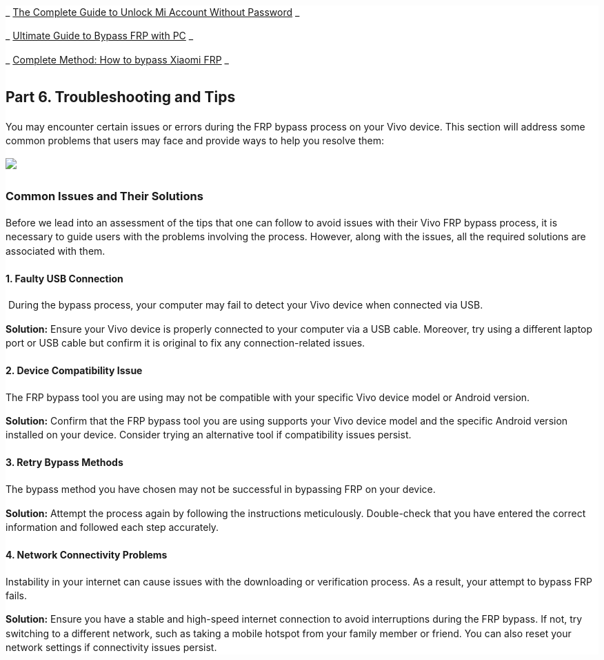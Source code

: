 _ [The Complete Guide to Unlock Mi Account Without Password](https://drfone.wondershare.com/unlock/guide-to-unlock-mi-account-without-password.html) _

_ [Ultimate Guide to Bypass FRP with PC](https://drfone.wondershare.com/google-frp-unlock/bypass-frp-with-computer.html) _

_ [Complete Method: How to bypass Xiaomi FRP](https://drfone.wondershare.com/bypass-android-frp/how-to-bypass-xiaomi-redmi-frp.html) _

## Part 6. Troubleshooting and Tips

You may encounter certain issues or errors during the FRP bypass process on your Vivo device. This section will address some common problems that users may face and provide ways to help you resolve them:


<a href="https://shop.mondly.com/affiliate.php?ACCOUNT=ATISTUDI&AFFILIATE=108875&PATH=https%3A%2F%2Fwww.mondly.com%3FAFFILIATE%3D108875%26RESOURCE%3D%2BGeneral%2B970x90%2B"><img src="https://secure.avangate.com/images/merchant/69c418c33ec2e1a4267fa9bb77fa1428/general-970x90.gif" border="0"></a>

### Common Issues and Their Solutions

Before we lead into an assessment of the tips that one can follow to avoid issues with their Vivo FRP bypass process, it is necessary to guide users with the problems involving the process. However, along with the issues, all the required solutions are associated with them.

#### 1\. Faulty USB Connection

 During the bypass process, your computer may fail to detect your Vivo device when connected via USB.

**Solution:** Ensure your Vivo device is properly connected to your computer via a USB cable. Moreover, try using a different laptop port or USB cable but confirm it is original to fix any connection-related issues.

#### 2\. Device Compatibility Issue

The FRP bypass tool you are using may not be compatible with your specific Vivo device model or Android version.

**Solution:** Confirm that the FRP bypass tool you are using supports your Vivo device model and the specific Android version installed on your device. Consider trying an alternative tool if compatibility issues persist.

#### 3\. Retry Bypass Methods

The bypass method you have chosen may not be successful in bypassing FRP on your device.

**Solution:** Attempt the process again by following the instructions meticulously. Double-check that you have entered the correct information and followed each step accurately.

#### 4\. Network Connectivity Problems

Instability in your internet can cause issues with the downloading or verification process. As a result, your attempt to bypass FRP fails.

**Solution:** Ensure you have a stable and high-speed internet connection to avoid interruptions during the FRP bypass. If not, try switching to a different network, such as taking a mobile hotspot from your family member or friend. You can also reset your network settings if connectivity issues persist.
